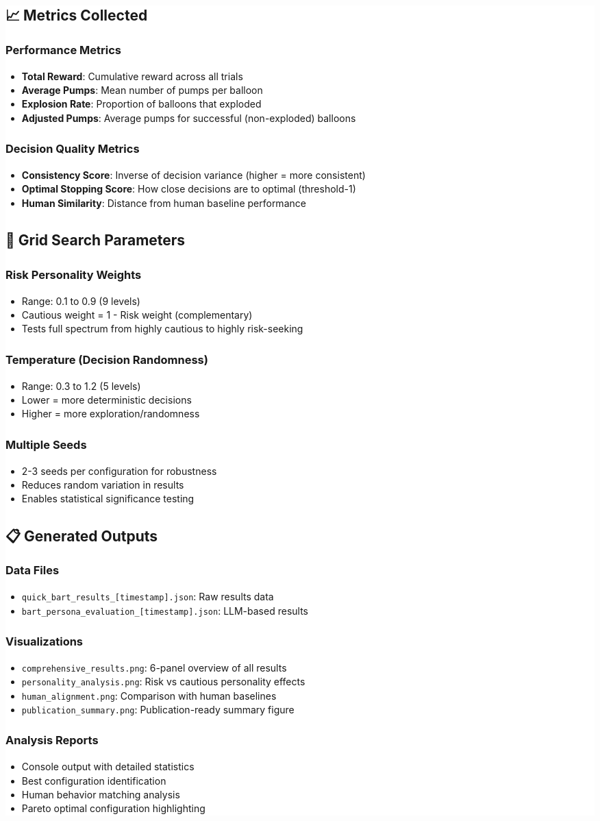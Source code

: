## 📈 Metrics Collected

### Performance Metrics
- **Total Reward**: Cumulative reward across all trials
- **Average Pumps**: Mean number of pumps per balloon
- **Explosion Rate**: Proportion of balloons that exploded
- **Adjusted Pumps**: Average pumps for successful (non-exploded) balloons

### Decision Quality Metrics
- **Consistency Score**: Inverse of decision variance (higher = more consistent)
- **Optimal Stopping Score**: How close decisions are to optimal (threshold-1)
- **Human Similarity**: Distance from human baseline performance

## 🎯 Grid Search Parameters

### Risk Personality Weights
- Range: 0.1 to 0.9 (9 levels)
- Cautious weight = 1 - Risk weight (complementary)
- Tests full spectrum from highly cautious to highly risk-seeking

### Temperature (Decision Randomness)
- Range: 0.3 to 1.2 (5 levels)
- Lower = more deterministic decisions
- Higher = more exploration/randomness

### Multiple Seeds
- 2-3 seeds per configuration for robustness
- Reduces random variation in results
- Enables statistical significance testing

## 📋 Generated Outputs

### Data Files
- `quick_bart_results_[timestamp].json`: Raw results data
- `bart_persona_evaluation_[timestamp].json`: LLM-based results

### Visualizations
- `comprehensive_results.png`: 6-panel overview of all results
- `personality_analysis.png`: Risk vs cautious personality effects
- `human_alignment.png`: Comparison with human baselines
- `publication_summary.png`: Publication-ready summary figure

### Analysis Reports
- Console output with detailed statistics
- Best configuration identification
- Human behavior matching analysis
- Pareto optimal configuration highlighting
